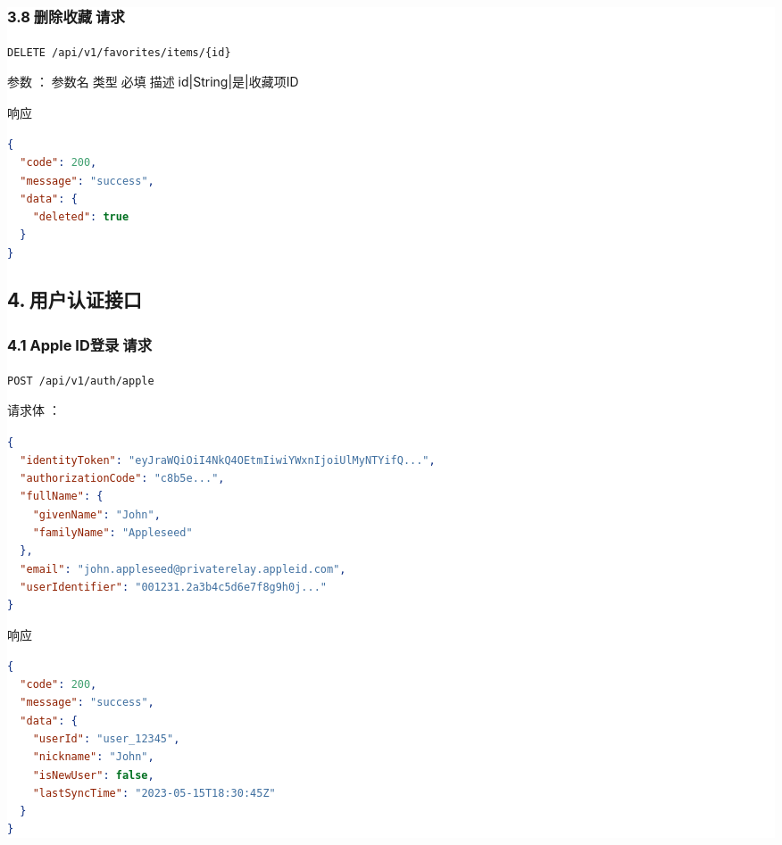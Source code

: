 ### 3.8 删除收藏 请求
```plaintext
DELETE /api/v1/favorites/items/{id}
 ```

参数 ：
 参数名 类型 必填 描述 
 id|String|是|收藏项ID
 
响应
```json
{
  "code": 200,
  "message": "success",
  "data": {
    "deleted": true
  }
}
 ```

## 4. 用户认证接口
### 4.1 Apple ID登录 请求
```plaintext
POST /api/v1/auth/apple
 ```

请求体 ：

```json
{
  "identityToken": "eyJraWQiOiI4NkQ4OEtmIiwiYWxnIjoiUlMyNTYifQ...",
  "authorizationCode": "c8b5e...",
  "fullName": {
    "givenName": "John",
    "familyName": "Appleseed"
  },
  "email": "john.appleseed@privaterelay.appleid.com",
  "userIdentifier": "001231.2a3b4c5d6e7f8g9h0j..."
}
 ```

 响应
```json
{
  "code": 200,
  "message": "success",
  "data": {
    "userId": "user_12345",
    "nickname": "John",
    "isNewUser": false,
    "lastSyncTime": "2023-05-15T18:30:45Z"
  }
}
 ```
